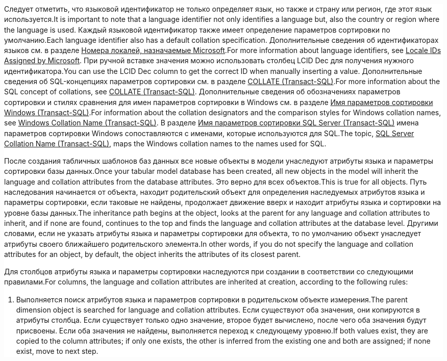  <span data-ttu-id="3c835-154">Следует отметить, что языковой идентификатор не только определяет язык, но также и страну или регион, где этот язык используется.</span><span class="sxs-lookup"><span data-stu-id="3c835-154">It is important to note that a language identifier not only identifies a language but, also the country or region where the language is used.</span></span> <span data-ttu-id="3c835-155">Каждый языковой идентификатор также имеет определение параметров сортировки по умолчанию.</span><span class="sxs-lookup"><span data-stu-id="3c835-155">Each language identifier also has a default collation specification.</span></span> <span data-ttu-id="3c835-156">Дополнительные сведения об идентификаторах языков см. в разделе [Номера локалей, назначаемые Microsoft](https://msdn.microsoft.com/goglobal/bb964664.aspx).</span><span class="sxs-lookup"><span data-stu-id="3c835-156">For more information about language identifiers, see [Locale IDs Assigned by Microsoft](https://msdn.microsoft.com/goglobal/bb964664.aspx).</span></span> <span data-ttu-id="3c835-157">При ручной вставке значения можно использовать столбец LCID Dec для получения нужного идентификатора.</span><span class="sxs-lookup"><span data-stu-id="3c835-157">You can use the LCID Dec column to get the correct ID when manually inserting a value.</span></span> <span data-ttu-id="3c835-158">Дополнительные сведения об SQL-концепциях параметров сортировки см. в разделе [COLLATE (Transact-SQL)](/sql/t-sql/statements/collations).</span><span class="sxs-lookup"><span data-stu-id="3c835-158">For more information about the SQL concept of collations, see [COLLATE &#40;Transact-SQL&#41;](/sql/t-sql/statements/collations).</span></span> <span data-ttu-id="3c835-159">Дополнительные сведения об обозначениях параметров сортировки и стилях сравнения для имен параметров сортировки в Windows см. в разделе [Имя параметров сортировки Windows (Transact-SQL)](/sql/t-sql/statements/windows-collation-name-transact-sql).</span><span class="sxs-lookup"><span data-stu-id="3c835-159">For information about the collation designators and the comparison styles for Windows collation names, see [Windows Collation Name &#40;Transact-SQL&#41;](/sql/t-sql/statements/windows-collation-name-transact-sql).</span></span> <span data-ttu-id="3c835-160">В разделе [Имя параметров сортировки SQL Server (Transact-SQL)](/sql/t-sql/statements/sql-server-collation-name-transact-sql) имена параметров сортировки Windows сопоставляются с именами, которые используются для SQL.</span><span class="sxs-lookup"><span data-stu-id="3c835-160">The topic, [SQL Server Collation Name &#40;Transact-SQL&#41;](/sql/t-sql/statements/sql-server-collation-name-transact-sql), maps the Windows collation names to the names used for SQL.</span></span>  
  
 <span data-ttu-id="3c835-161">После создания табличных шаблонов баз данных все новые объекты в модели унаследуют атрибуты языка и параметры сортировки базы данных.</span><span class="sxs-lookup"><span data-stu-id="3c835-161">Once your tabular model database has been created, all new objects in the model will inherit the language and collation attributes from the database attributes.</span></span> <span data-ttu-id="3c835-162">Это верно для всех объектов.</span><span class="sxs-lookup"><span data-stu-id="3c835-162">This is true for all objects.</span></span> <span data-ttu-id="3c835-163">Путь наследования начинается от объекта, находит родительский объект для определения наследуемых атрибутов языка и параметры сортировки, если таковые не найдены, продолжает движение вверх и находит атрибуты языка и сортировки на уровне базы данных.</span><span class="sxs-lookup"><span data-stu-id="3c835-163">The inheritance path begins at the object, looks at the parent for any language and collation attributes to inherit, and if none are found, continues to the top and finds the language and collation attributes at the database level.</span></span> <span data-ttu-id="3c835-164">Другими словами, если не указать атрибуты языка и параметры сортировки для объекта, то по умолчанию объект унаследует атрибуты своего ближайшего родительского элемента.</span><span class="sxs-lookup"><span data-stu-id="3c835-164">In other words, if you do not specify the language and collation attributes for an object, by default, the object inherits the attributes of its closest parent.</span></span>  
  
 <span data-ttu-id="3c835-165">Для столбцов атрибуты языка и параметры сортировки наследуются при создании в соответствии со следующими правилами.</span><span class="sxs-lookup"><span data-stu-id="3c835-165">For columns, the language and collation attributes are inherited at creation, according to the following rules:</span></span>  
  
1.  <span data-ttu-id="3c835-166">Выполняется поиск атрибутов языка и параметров сортировки в родительском объекте измерения.</span><span class="sxs-lookup"><span data-stu-id="3c835-166">The parent dimension object is searched for language and collation attributes.</span></span> <span data-ttu-id="3c835-167">Если существуют оба значения, они копируются в атрибуты столбца. Если существует только одно значение, второе будет вычислено, после чего оба значения будут присвоены. Если оба значения не найдены, выполняется переход к следующему уровню.</span><span class="sxs-lookup"><span data-stu-id="3c835-167">If both values exist, they are copied to the column attributes; if only one exists, the other is inferred from the existing one and both are assigned; if none exist, move to next step.</span></span>  
  